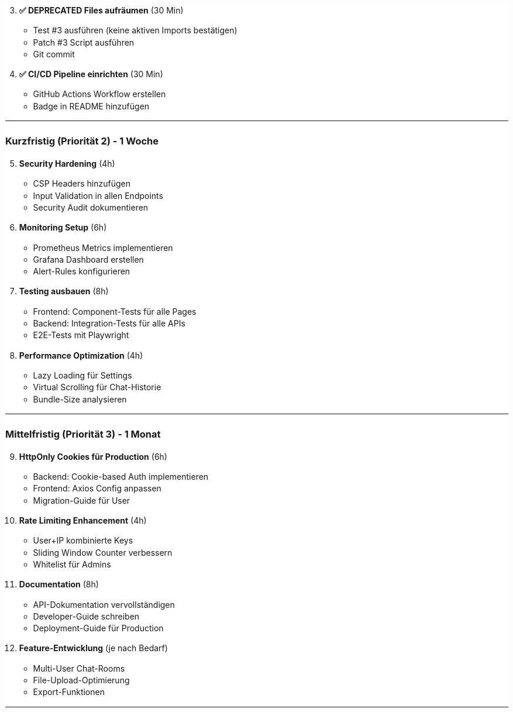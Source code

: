 3. **✅ DEPRECATED Files aufräumen** (30 Min)
   - Test #3 ausführen (keine aktiven Imports bestätigen)
   - Patch #3 Script ausführen
   - Git commit

4. **✅ CI/CD Pipeline einrichten** (30 Min)
   - GitHub Actions Workflow erstellen
   - Badge in README hinzufügen

---

### Kurzfristig (Priorität 2) - 1 Woche

5. **Security Hardening** (4h)
   - CSP Headers hinzufügen
   - Input Validation in allen Endpoints
   - Security Audit dokumentieren

6. **Monitoring Setup** (6h)
   - Prometheus Metrics implementieren
   - Grafana Dashboard erstellen
   - Alert-Rules konfigurieren

7. **Testing ausbauen** (8h)
   - Frontend: Component-Tests für alle Pages
   - Backend: Integration-Tests für alle APIs
   - E2E-Tests mit Playwright

8. **Performance Optimization** (4h)
   - Lazy Loading für Settings
   - Virtual Scrolling für Chat-Historie
   - Bundle-Size analysieren

---

### Mittelfristig (Priorität 3) - 1 Monat

9. **HttpOnly Cookies für Production** (6h)
   - Backend: Cookie-based Auth implementieren
   - Frontend: Axios Config anpassen
   - Migration-Guide für User

10. **Rate Limiting Enhancement** (4h)
    - User+IP kombinierte Keys
    - Sliding Window Counter verbessern
    - Whitelist für Admins

11. **Documentation** (8h)
    - API-Dokumentation vervollständigen
    - Developer-Guide schreiben
    - Deployment-Guide für Production

12. **Feature-Entwicklung** (je nach Bedarf)
    - Multi-User Chat-Rooms
    - File-Upload-Optimierung
    - Export-Funktionen

---